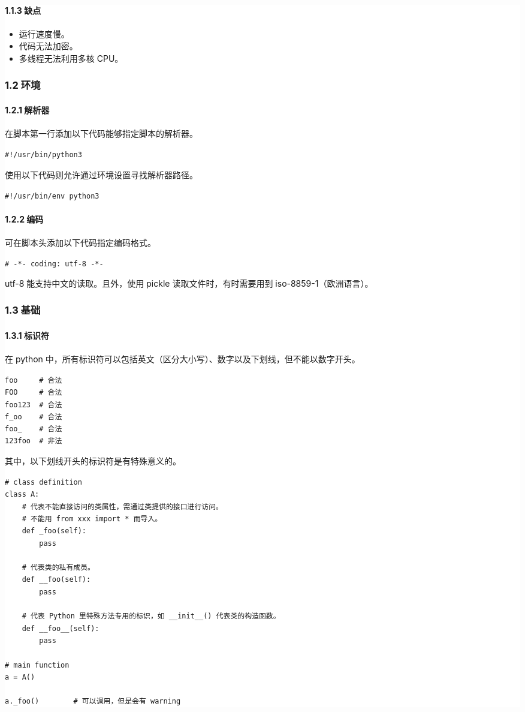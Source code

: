 #### 1.1.3 缺点

- 运行速度慢。
- 代码无法加密。
- 多线程无法利用多核 CPU。

### 1.2 环境

#### 1.2.1 解析器

在脚本第一行添加以下代码能够指定脚本的解析器。

```
#!/usr/bin/python3
```

使用以下代码则允许通过环境设置寻找解析器路径。

```
#!/usr/bin/env python3
```

#### 1.2.2 编码

可在脚本头添加以下代码指定编码格式。

```
# -*- coding: utf-8 -*-
```


utf-8 能支持中文的读取。且外，使用 pickle 读取文件时，有时需要用到 iso-8859-1（欧洲语言）。

### 1.3 基础

#### 1.3.1 标识符

在 python 中，所有标识符可以包括英文（区分大小写）、数字以及下划线，但不能以数字开头。

```
foo     # 合法
FOO     # 合法
foo123  # 合法
f_oo    # 合法
foo_    # 合法
123foo  # 非法
```

其中，以下划线开头的标识符是有特殊意义的。

```
# class definition
class A:
    # 代表不能直接访问的类属性，需通过类提供的接口进行访问。
    # 不能用 from xxx import * 而导入。
    def _foo(self):
        pass
    
    # 代表类的私有成员。
    def __foo(self):
        pass

    # 代表 Python 里特殊方法专用的标识，如 __init__() 代表类的构造函数。
    def __foo__(self):
        pass

# main function
a = A()

a._foo()        # 可以调用，但是会有 warning
```
